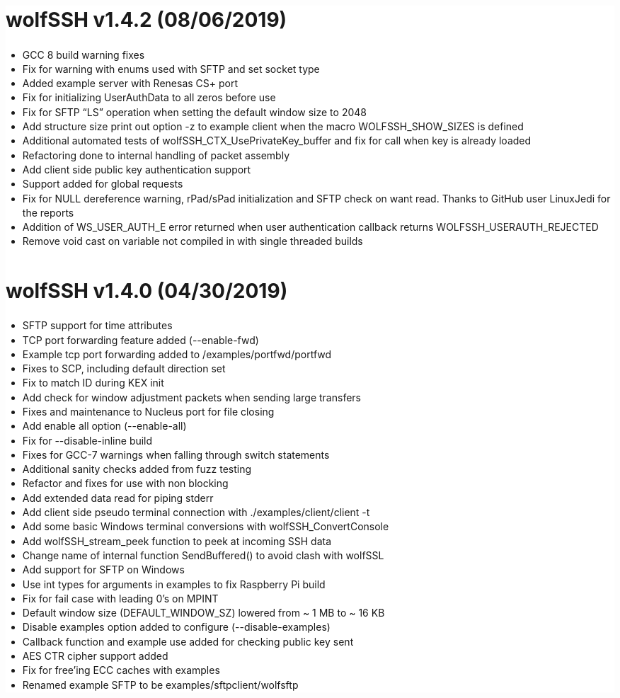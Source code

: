 
# wolfSSH v1.4.2 (08/06/2019)

- GCC 8 build warning fixes
- Fix for warning with enums used with SFTP and set socket type
- Added example server with Renesas CS+ port
- Fix for initializing UserAuthData to all zeros before use
- Fix for SFTP “LS” operation when setting the default window size to 2048
- Add structure size print out option -z to example client when the macro
  WOLFSSH_SHOW_SIZES is defined
- Additional automated tests of wolfSSH_CTX_UsePrivateKey_buffer and fix for
  call when key is already loaded
- Refactoring done to internal handling of packet assembly
- Add client side public key authentication support
- Support added for global requests
- Fix for NULL dereference warning, rPad/sPad initialization and SFTP check on
  want read. Thanks to GitHub user LinuxJedi for the reports
- Addition of WS_USER_AUTH_E error returned when user authentication callback
  returns WOLFSSH_USERAUTH_REJECTED
- Remove void cast on variable not compiled in with single threaded builds


# wolfSSH v1.4.0 (04/30/2019)

- SFTP support for time attributes
- TCP port forwarding feature added (--enable-fwd)
- Example tcp port forwarding added to /examples/portfwd/portfwd
- Fixes to SCP, including default direction set
- Fix to match ID during KEX init
- Add check for window adjustment packets when sending large transfers
- Fixes and maintenance to Nucleus port for file closing
- Add enable all option (--enable-all)
- Fix for --disable-inline build
- Fixes for GCC-7 warnings when falling through switch statements
- Additional sanity checks added from fuzz testing
- Refactor and fixes for use with non blocking
- Add extended data read for piping stderr
- Add client side pseudo terminal connection with ./examples/client/client -t
- Add some basic Windows terminal conversions with wolfSSH_ConvertConsole
- Add wolfSSH_stream_peek function to peek at incoming SSH data
- Change name of internal function SendBuffered() to avoid clash with wolfSSL
- Add support for SFTP on Windows
- Use int types for arguments in examples to fix Raspberry Pi build
- Fix for fail case with leading 0’s on MPINT
- Default window size (DEFAULT_WINDOW_SZ) lowered from ~ 1 MB to ~ 16 KB
- Disable examples option added to configure (--disable-examples)
- Callback function and example use added for checking public key sent
- AES CTR cipher support added
- Fix for free’ing ECC caches with examples
- Renamed example SFTP to be examples/sftpclient/wolfsftp

